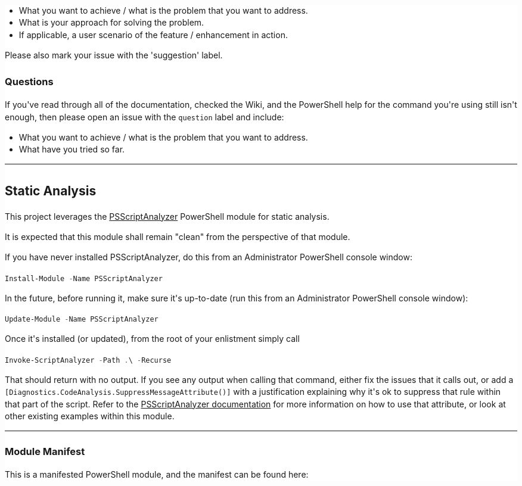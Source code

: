 * What you want to achieve / what is the problem that you want to address.
* What is your approach for solving the problem.
* If applicable, a user scenario of the feature / enhancement in action.

Please also mark your issue with the 'suggestion' label.

### Questions

If you've read through all of the documentation, checked the Wiki, and the PowerShell help for
the command you're using still isn't enough, then please open an issue with the `question`
label and include:

* What you want to achieve / what is the problem that you want to address.
* What have you tried so far.

----------

## Static Analysis

This project leverages the [PSScriptAnalyzer](https://github.com/PowerShell/PSScriptAnalyzer/)
PowerShell module for static analysis.

It is expected that this module shall remain "clean" from the perspective of that module.

If you have never installed PSScriptAnalyzer, do this from an Administrator PowerShell console window:

```powershell
Install-Module -Name PSScriptAnalyzer
```

In the future, before running it, make sure it's up-to-date (run this from an Administrator
PowerShell console window):

```powershell
Update-Module -Name PSScriptAnalyzer
```

Once it's installed (or updated), from the root of your enlistment simply call

```powershell
Invoke-ScriptAnalyzer -Path .\ -Recurse
```

That should return with no output.  If you see any output when calling that command,
either fix the issues that it calls out, or add a `[Diagnostics.CodeAnalysis.SuppressMessageAttribute()]`
with a justification explaining why it's ok to suppress that rule within that part of the script.
Refer to the [PSScriptAnalyzer documentation](https://github.com/PowerShell/PSScriptAnalyzer/) for
more information on how to use that attribute, or look at other existing examples within this module.

----------

### Module Manifest

This is a manifested PowerShell module, and the manifest can be found here:
